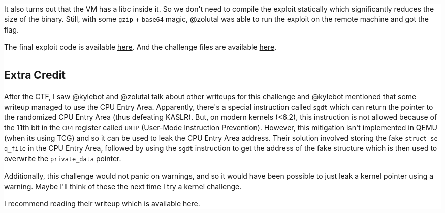 It also turns out that the VM has a libc inside it.
So we don't need to compile the exploit statically which significantly reduces the size of the binary.
Still, with some `gzip` + `base64` magic, @zolutal was able to run the exploit on the remote machine and got the flag.

The final exploit code is available <a href="/assets/c/asis/exploit.c">here</a>.
And the challenge files are available <a href="/assets/binary/asis/vuln.tar.gz">here</a>.


## Extra Credit
After the CTF, I saw @kylebot and @zolutal talk about other writeups for this challenge and @kylebot mentioned that some writeup managed to use the CPU Entry Area.
Apparently, there's a special instruction called `sgdt` which can return the pointer to the randomized CPU Entry Area (thus defeating KASLR).
But, on modern kernels (<6.2), this instruction is not allowed because of the 11th bit in the `CR4` register called `UMIP` (User-Mode Instruction Prevention).
However, this mitigation isn't implemented in QEMU (when its using TCG) and so it can be used to leak the CPU Entry Area address.
Their solution involved storing the fake `struct seq_file` in the CPU Entry Area, followed by using the `sgdt` instruction to get the address of the fake structure which is then used to overwrite the `private_data` pointer.

Additionally, this challenge would not panic on warnings, and so it would have been possible to just leak a kernel pointer using a warning.
Maybe I'll think of these the next time I try a kernel challenge.

I recommend reading their writeup which is available <a href="https://kqx.io/writeups/fileno/">here</a>.
